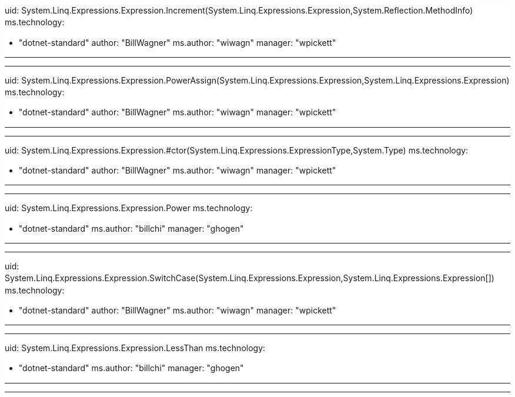uid: System.Linq.Expressions.Expression.Increment(System.Linq.Expressions.Expression,System.Reflection.MethodInfo)
ms.technology: 
  - "dotnet-standard"
author: "BillWagner"
ms.author: "wiwagn"
manager: "wpickett"
---

---
uid: System.Linq.Expressions.Expression.PowerAssign(System.Linq.Expressions.Expression,System.Linq.Expressions.Expression)
ms.technology: 
  - "dotnet-standard"
author: "BillWagner"
ms.author: "wiwagn"
manager: "wpickett"
---

---
uid: System.Linq.Expressions.Expression.#ctor(System.Linq.Expressions.ExpressionType,System.Type)
ms.technology: 
  - "dotnet-standard"
author: "BillWagner"
ms.author: "wiwagn"
manager: "wpickett"
---

---
uid: System.Linq.Expressions.Expression.Power
ms.technology: 
  - "dotnet-standard"
ms.author: "billchi"
manager: "ghogen"
---

---
uid: System.Linq.Expressions.Expression.SwitchCase(System.Linq.Expressions.Expression,System.Linq.Expressions.Expression[])
ms.technology: 
  - "dotnet-standard"
author: "BillWagner"
ms.author: "wiwagn"
manager: "wpickett"
---

---
uid: System.Linq.Expressions.Expression.LessThan
ms.technology: 
  - "dotnet-standard"
ms.author: "billchi"
manager: "ghogen"
---

---
